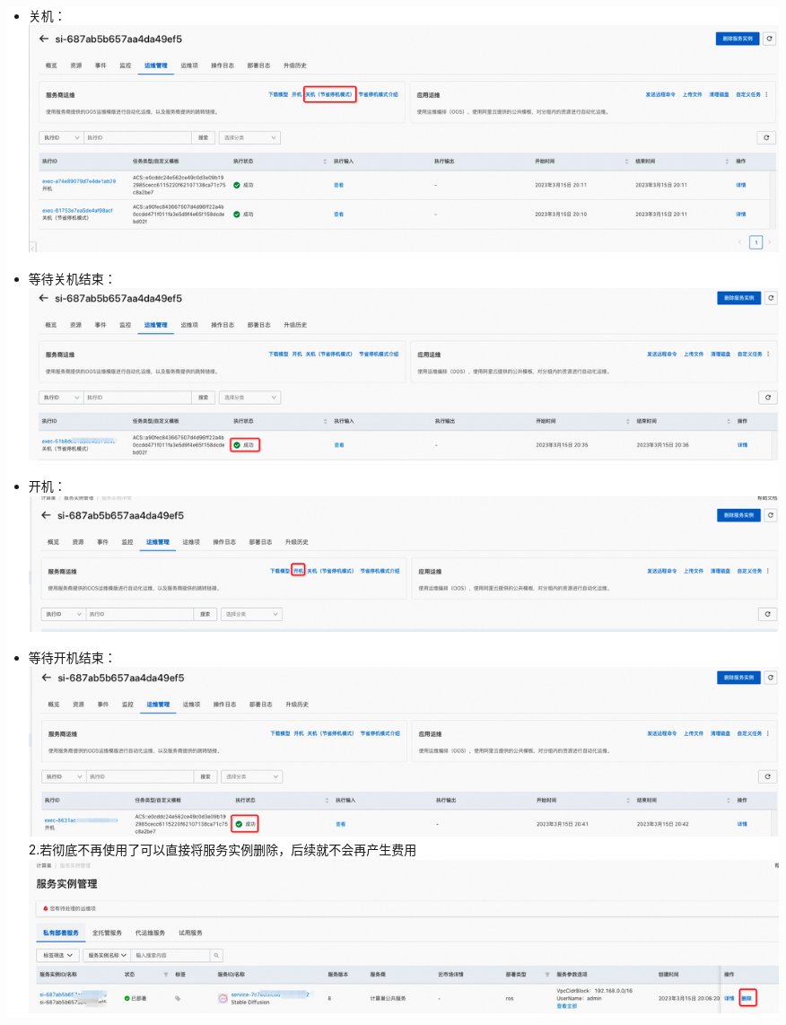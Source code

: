 - 关机：
  ![img.jpg](img/img_12.png)

- 等待关机结束：
  ![img.jpg](img/img_18.png)
- 开机：
  ![img.jpg](img/img_14.png)
- 等待开机结束：
  ![img.jpg](img/img_13.png)
2.若彻底不再使用了可以直接将服务实例删除，后续就不会再产生费用
  ![img.jpg](img/img_15.png)
